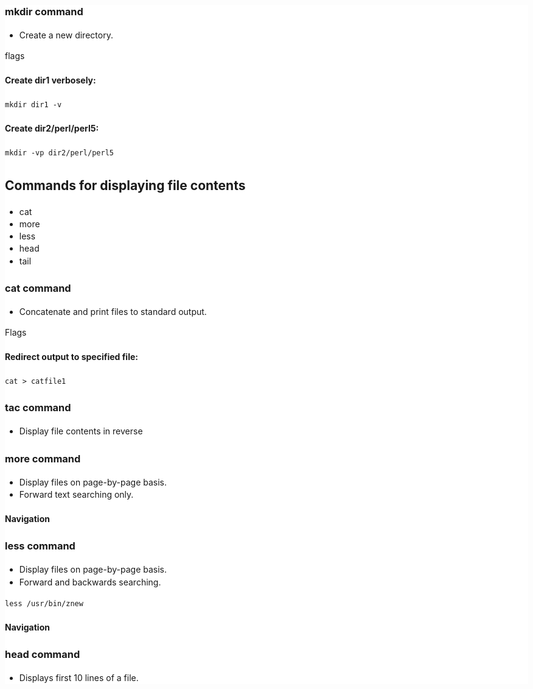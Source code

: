 ### mkdir command 
- Create a new directory.

flags

#### Create dir1 verbosely: 
```
mkdir dir1 -v
```

#### Create dir2/perl/perl5: 
```
mkdir -vp dir2/perl/perl5
```

## Commands for displaying file contents 
- cat
- more
- less
- head
- tail

### cat command 
- Concatenate and print files to standard output.

Flags

#### Redirect output to specified file: 
```
cat > catfile1
```

### tac command 
- Display file contents in reverse

### more command 
- Display files on page-by-page basis.
- Forward text searching only.

#### Navigation

### less command
- Display files on page-by-page basis.
- Forward and backwards searching.
```
less /usr/bin/znew
```

#### Navigation

### head command
- Displays first 10 lines of a file.
